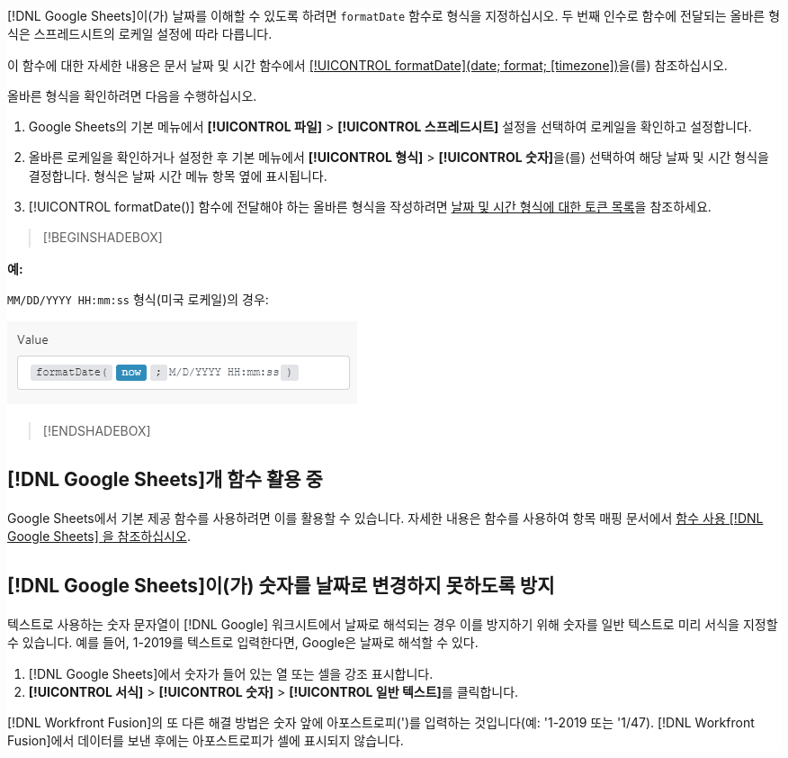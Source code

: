 [!DNL Google Sheets]이(가) 날짜를 이해할 수 있도록 하려면 `formatDate` 함수로 형식을 지정하십시오. 두 번째 인수로 함수에 전달되는 올바른 형식은 스프레드시트의 로케일 설정에 따라 다릅니다.

이 함수에 대한 자세한 내용은 문서 날짜 및 시간 함수에서 [[!UICONTROL formatDate](date; format; [timezone])](/help/workfront-fusion/references/mapping-panel/functions/date-and-time-functions.md#formatdate-date-format-timezone)을(를) 참조하십시오.

올바른 형식을 확인하려면 다음을 수행하십시오.

1. Google Sheets의 기본 메뉴에서 **[!UICONTROL 파일]** > **[!UICONTROL 스프레드시트]** 설정을 선택하여 로케일을 확인하고 설정합니다.

1. 올바른 로케일을 확인하거나 설정한 후 기본 메뉴에서 **[!UICONTROL 형식]** > **[!UICONTROL 숫자]**&#x200B;을(를) 선택하여 해당 날짜 및 시간 형식을 결정합니다. 형식은 날짜 시간 메뉴 항목 옆에 표시됩니다.

1. [!UICONTROL formatDate()] 함수에 전달해야 하는 올바른 형식을 작성하려면 [날짜 및 시간 형식에 대한 토큰 목록](/help/workfront-fusion/references/mapping-panel/functions/tokens-for-date-and-time-formatting.md)을 참조하세요.

>[!BEGINSHADEBOX]

**예:**

`MM/DD/YYYY HH:mm:ss` 형식(미국 로케일)의 경우:

![로케일 시간 수식](/help/workfront-fusion/references/apps-and-modules/assets/locale-time-350x83.png)

>[!ENDSHADEBOX]

## [!DNL Google Sheets]개 함수 활용 중

Google Sheets에서 기본 제공 함수를 사용하려면 이를 활용할 수 있습니다. 자세한 내용은 함수를 사용하여 항목 매핑 문서에서 [함수 사용 [!DNL Google Sheets] 을 참조하십시오](/help/workfront-fusion/create-scenarios/map-data/map-using-functions.md#use-google-sheets-functions).

## [!DNL Google Sheets]이(가) 숫자를 날짜로 변경하지 못하도록 방지

텍스트로 사용하는 숫자 문자열이 [!DNL Google] 워크시트에서 날짜로 해석되는 경우 이를 방지하기 위해 숫자를 일반 텍스트로 미리 서식을 지정할 수 있습니다. 예를 들어, 1-2019를 텍스트로 입력한다면, Google은 날짜로 해석할 수 있다.

1. [!DNL Google Sheets]에서 숫자가 들어 있는 열 또는 셀을 강조 표시합니다.
1. **[!UICONTROL 서식]** > **[!UICONTROL 숫자]** > **[!UICONTROL 일반 텍스트]**&#x200B;를 클릭합니다.

[!DNL Workfront Fusion]의 또 다른 해결 방법은 숫자 앞에 아포스트로피(&#39;)를 입력하는 것입니다(예: &#39;1-2019 또는 &#39;1/47). [!DNL Workfront Fusion]에서 데이터를 보낸 후에는 아포스트로피가 셀에 표시되지 않습니다.
